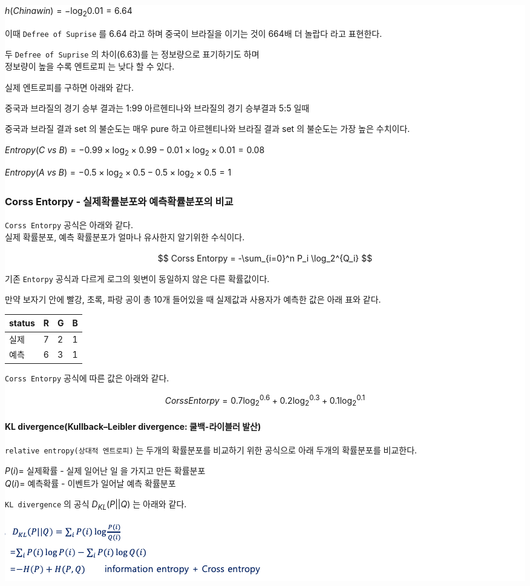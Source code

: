 $h(China win) = −\log_2⁡ 0.01 = 6.64$ 

이때 `Defree of Suprise` 를 6.64 라고 하며 중국이 브라질을 이기는 것이 664배 더 놀랍다 라고 표현한다.  

두 `Defree of Suprise` 의 차이(6.63)를 는 정보량으로 표기하기도 하며  
정보량이 높을 수록 엔트로피 는 낮다 할 수 있다.  

실제 엔트로피를 구하면 아래와 같다.  

중국과 브라질의 경기 승부 결과는 1:99
아르헨티나와 브라질의 경기 승부결과 5:5 일때 

중국과 브라질 결과 set 의 불순도는 매우 pure 하고
아르헨티나와 브라질 결과 set 의 불순도는 가장 높은 수치이다.  

$Entropy(C \ vs \  B) = - 0.99 \times \log_2 \times 0.99 - 0.01 \times \log_2 \times 0.01 = 0.08$ 

$Entropy(A \ vs \ B) = - 0.5 \times \log_2 \times 0.5 - 0.5 \times \log_2 \times 0.5 = 1$  

### Corss Entorpy - 실제확률분포와 예측확률분포의 비교

`Corss Entorpy` 공식은 아래와 같다.  
실제 확률분포, 예측 확률분포가 얼마나 유사한지 알기위한 수식이다.

$$
Corss Entorpy = -\sum_{i=0}^n  P_i \log_2^{Q_i}
$$

기존 `Entorpy` 공식과 다르게 로그의 윗변이 동일하지 않은 다른 확률값이다.  

만약 보자기 안에 빨강, 초록, 파랑 공이 총 10개 들어있을 때
실제값과 사용자가 예측한 값은 아래 표와 같다.  

status|R | G | B
|---|---|---|---|
실제|7|2|1
예측|6|3|1

`Corss Entorpy` 공식에 따른 값은 아래와 같다.

$$
Corss Entorpy = 0.7 \log_2^{0.6} + 0.2 \log_2^{0.3} + 0.1 \log_2^{0.1}
$$


#### KL divergence(Kullback–Leibler divergence: 쿨백-라이블러 발산)

`relative entropy(상대적 엔트로피)` 는 두개의 확률분포를 비교하기 위한 공식으로
아래 두개의 확률분포를 비교한다.  

$P(i)$= 실제확률 - 실제 일어난 일 을 가지고 만든 확률분포   
$Q(i)$= 예측확률 - 이벤트가 일어날 예측 확률분포

`KL divergence` 의 공식 $D_{KL}(P||Q)$ 는 아래와 같다.  

![1](image/class4-2.png)
